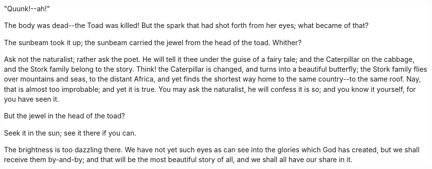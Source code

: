 "Quunk!--ah!"

The body was dead--the Toad was killed! But the spark that had
shot forth from her eyes; what became of that?

The sunbeam took it up; the sunbeam carried the jewel from the
head of the toad. Whither?

Ask not the naturalist; rather ask the poet. He will tell it
thee under the guise of a fairy tale; and the Caterpillar on the
cabbage, and the Stork family belong to the story. Think! the
Caterpillar is changed, and turns into a beautiful butterfly; the
Stork family flies over mountains and seas, to the distant Africa, and
yet finds the shortest way home to the same country--to the same roof.
Nay, that is almost too improbable; and yet it is true. You may ask
the naturalist, he will confess it is so; and you know it yourself,
for you have seen it.

But the jewel in the head of the toad?

Seek it in the sun; see it there if you can.

The brightness is too dazzling there. We have not yet such eyes as
can see into the glories which God has created, but we shall receive
them by-and-by; and that will be the most beautiful story of all,
and we shall all have our share in it.




